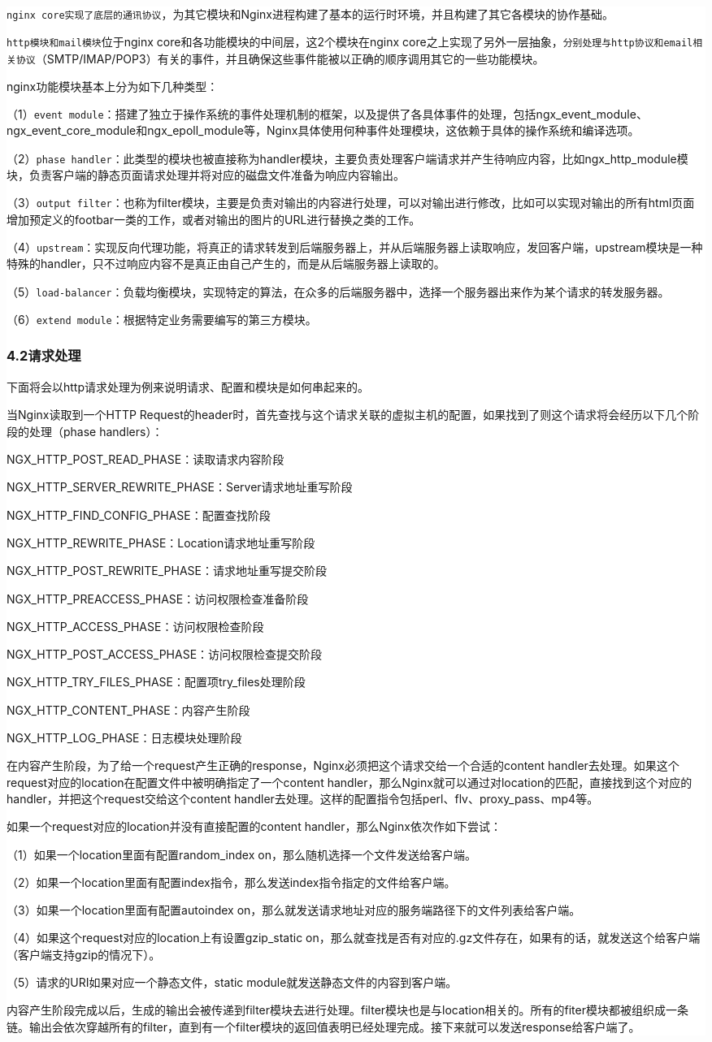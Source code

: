 `nginx core实现了底层的通讯协议`，为其它模块和Nginx进程构建了基本的运行时环境，并且构建了其它各模块的协作基础。

`http模块和mail模块`位于nginx core和各功能模块的中间层，这2个模块在nginx core之上实现了另外一层抽象，`分别处理与http协议和email相关协议`（SMTP/IMAP/POP3）有关的事件，并且确保这些事件能被以正确的顺序调用其它的一些功能模块。

nginx功能模块基本上分为如下几种类型：

（1）`event module`：搭建了独立于操作系统的事件处理机制的框架，以及提供了各具体事件的处理，包括ngx_event_module、ngx_event_core_module和ngx_epoll_module等，Nginx具体使用何种事件处理模块，这依赖于具体的操作系统和编译选项。

（2）`phase handler`：此类型的模块也被直接称为handler模块，主要负责处理客户端请求并产生待响应内容，比如ngx_http_module模块，负责客户端的静态页面请求处理并将对应的磁盘文件准备为响应内容输出。

（3）`output filter`：也称为filter模块，主要是负责对输出的内容进行处理，可以对输出进行修改，比如可以实现对输出的所有html页面增加预定义的footbar一类的工作，或者对输出的图片的URL进行替换之类的工作。

（4）`upstream`：实现反向代理功能，将真正的请求转发到后端服务器上，并从后端服务器上读取响应，发回客户端，upstream模块是一种特殊的handler，只不过响应内容不是真正由自己产生的，而是从后端服务器上读取的。

（5）`load-balancer`：负载均衡模块，实现特定的算法，在众多的后端服务器中，选择一个服务器出来作为某个请求的转发服务器。

（6）`extend module`：根据特定业务需要编写的第三方模块。

### 4.2请求处理

下面将会以http请求处理为例来说明请求、配置和模块是如何串起来的。

当Nginx读取到一个HTTP Request的header时，首先查找与这个请求关联的虚拟主机的配置，如果找到了则这个请求将会经历以下几个阶段的处理（phase handlers）：

NGX_HTTP_POST_READ_PHASE：读取请求内容阶段

NGX_HTTP_SERVER_REWRITE_PHASE：Server请求地址重写阶段

NGX_HTTP_FIND_CONFIG_PHASE：配置查找阶段

NGX_HTTP_REWRITE_PHASE：Location请求地址重写阶段

NGX_HTTP_POST_REWRITE_PHASE：请求地址重写提交阶段

NGX_HTTP_PREACCESS_PHASE：访问权限检查准备阶段

NGX_HTTP_ACCESS_PHASE：访问权限检查阶段

NGX_HTTP_POST_ACCESS_PHASE：访问权限检查提交阶段

NGX_HTTP_TRY_FILES_PHASE：配置项try_files处理阶段

NGX_HTTP_CONTENT_PHASE：内容产生阶段

NGX_HTTP_LOG_PHASE：日志模块处理阶段

在内容产生阶段，为了给一个request产生正确的response，Nginx必须把这个请求交给一个合适的content handler去处理。如果这个request对应的location在配置文件中被明确指定了一个content handler，那么Nginx就可以通过对location的匹配，直接找到这个对应的handler，并把这个request交给这个content handler去处理。这样的配置指令包括perl、flv、proxy_pass、mp4等。

如果一个request对应的location并没有直接配置的content handler，那么Nginx依次作如下尝试：

（1）如果一个location里面有配置random_index on，那么随机选择一个文件发送给客户端。

（2）如果一个location里面有配置index指令，那么发送index指令指定的文件给客户端。

（3）如果一个location里面有配置autoindex on，那么就发送请求地址对应的服务端路径下的文件列表给客户端。

（4）如果这个request对应的location上有设置gzip_static on，那么就查找是否有对应的.gz文件存在，如果有的话，就发送这个给客户端（客户端支持gzip的情况下）。

（5）请求的URI如果对应一个静态文件，static module就发送静态文件的内容到客户端。

内容产生阶段完成以后，生成的输出会被传递到filter模块去进行处理。filter模块也是与location相关的。所有的fiter模块都被组织成一条链。输出会依次穿越所有的filter，直到有一个filter模块的返回值表明已经处理完成。接下来就可以发送response给客户端了。
